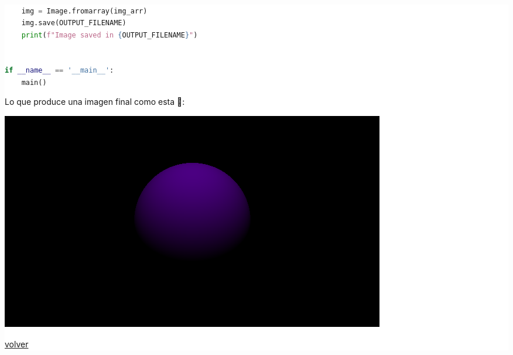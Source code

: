 ```python
    img = Image.fromarray(img_arr)
    img.save(OUTPUT_FILENAME)
    print(f"Image saved in {OUTPUT_FILENAME}")


if __name__ == '__main__':
    main()
```

Lo que produce una imagen final como esta 🙂:

![output image](imgs/img.png)

[volver](..)
